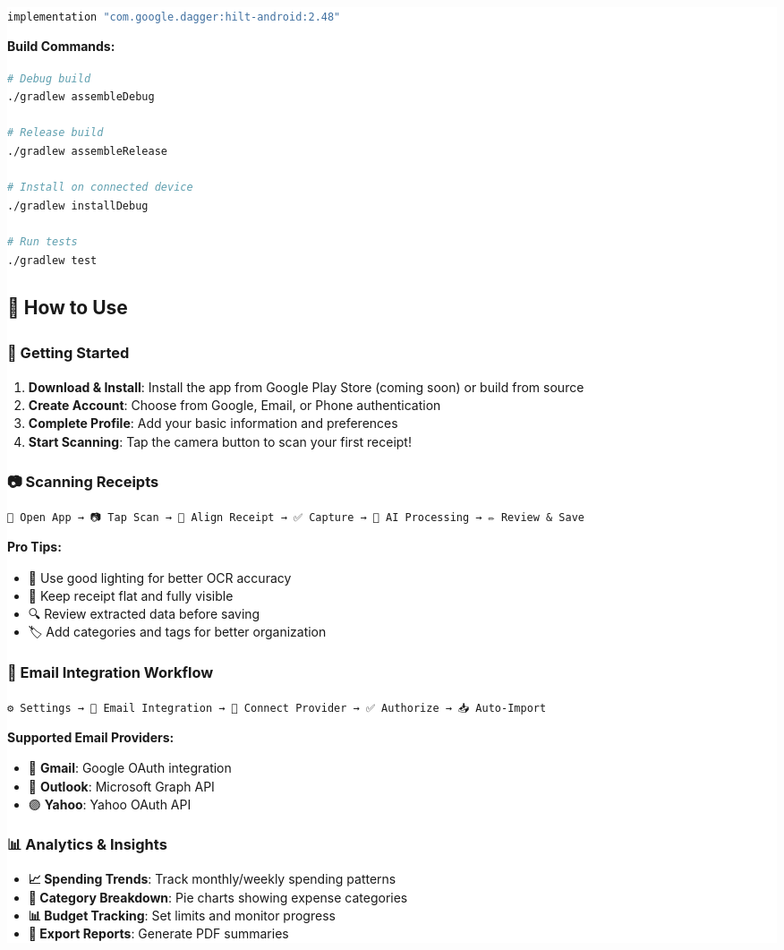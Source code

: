 ```kotlin
implementation "com.google.dagger:hilt-android:2.48"
```

**Build Commands:**
```bash
# Debug build
./gradlew assembleDebug

# Release build
./gradlew assembleRelease

# Install on connected device
./gradlew installDebug

# Run tests
./gradlew test
```

## 📱 How to Use

### 🔐 Getting Started
1. **Download & Install**: Install the app from Google Play Store (coming soon) or build from source
2. **Create Account**: Choose from Google, Email, or Phone authentication
3. **Complete Profile**: Add your basic information and preferences
4. **Start Scanning**: Tap the camera button to scan your first receipt!

### 📷 Scanning Receipts
```
📱 Open App → 📷 Tap Scan → 🎯 Align Receipt → ✅ Capture → 🤖 AI Processing → ✏️ Review & Save
```

**Pro Tips:**
- 🔦 Use good lighting for better OCR accuracy
- 📐 Keep receipt flat and fully visible
- 🔍 Review extracted data before saving
- 🏷️ Add categories and tags for better organization

### 📧 Email Integration Workflow
```
⚙️ Settings → 📧 Email Integration → 🔗 Connect Provider → ✅ Authorize → 📥 Auto-Import
```

**Supported Email Providers:**
- 📧 **Gmail**: Google OAuth integration
- 🔵 **Outlook**: Microsoft Graph API
- 🟣 **Yahoo**: Yahoo OAuth API

### 📊 Analytics & Insights
- **📈 Spending Trends**: Track monthly/weekly spending patterns
- **🥧 Category Breakdown**: Pie charts showing expense categories
- **📊 Budget Tracking**: Set limits and monitor progress
- **📑 Export Reports**: Generate PDF summaries

